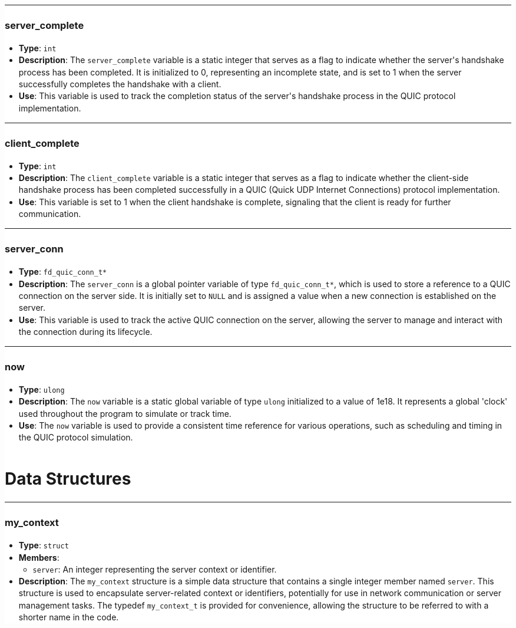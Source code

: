 
---
### server\_complete
- **Type**: `int`
- **Description**: The `server_complete` variable is a static integer that serves as a flag to indicate whether the server's handshake process has been completed. It is initialized to 0, representing an incomplete state, and is set to 1 when the server successfully completes the handshake with a client.
- **Use**: This variable is used to track the completion status of the server's handshake process in the QUIC protocol implementation.


---
### client\_complete
- **Type**: `int`
- **Description**: The `client_complete` variable is a static integer that serves as a flag to indicate whether the client-side handshake process has been completed successfully in a QUIC (Quick UDP Internet Connections) protocol implementation.
- **Use**: This variable is set to 1 when the client handshake is complete, signaling that the client is ready for further communication.


---
### server\_conn
- **Type**: `fd_quic_conn_t*`
- **Description**: The `server_conn` is a global pointer variable of type `fd_quic_conn_t*`, which is used to store a reference to a QUIC connection on the server side. It is initially set to `NULL` and is assigned a value when a new connection is established on the server.
- **Use**: This variable is used to track the active QUIC connection on the server, allowing the server to manage and interact with the connection during its lifecycle.


---
### now
- **Type**: `ulong`
- **Description**: The `now` variable is a static global variable of type `ulong` initialized to a value of 1e18. It represents a global 'clock' used throughout the program to simulate or track time.
- **Use**: The `now` variable is used to provide a consistent time reference for various operations, such as scheduling and timing in the QUIC protocol simulation.


# Data Structures

---
### my\_context
- **Type**: `struct`
- **Members**:
    - `server`: An integer representing the server context or identifier.
- **Description**: The `my_context` structure is a simple data structure that contains a single integer member named `server`. This structure is used to encapsulate server-related context or identifiers, potentially for use in network communication or server management tasks. The typedef `my_context_t` is provided for convenience, allowing the structure to be referred to with a shorter name in the code.
